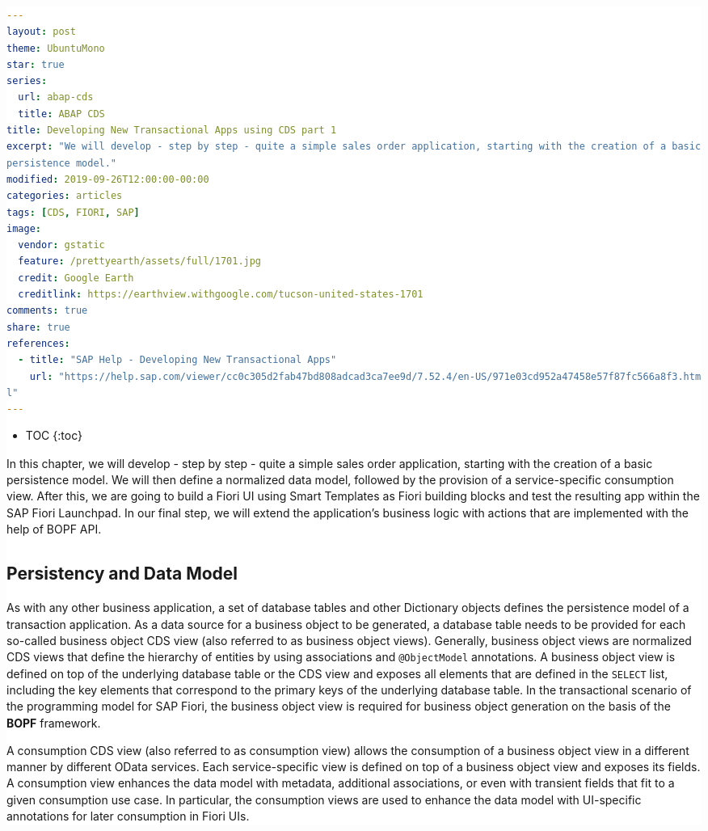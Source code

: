 ```yaml
---
layout: post
theme: UbuntuMono
star: true
series:
  url: abap-cds
  title: ABAP CDS
title: Developing New Transactional Apps using CDS part 1
excerpt: "We will develop - step by step - quite a simple sales order application, starting with the creation of a basic persistence model."
modified: 2019-09-26T12:00:00-00:00
categories: articles
tags: [CDS, FIORI, SAP]
image:
  vendor: gstatic
  feature: /prettyearth/assets/full/1701.jpg
  credit: Google Earth
  creditlink: https://earthview.withgoogle.com/tucson-united-states-1701
comments: true
share: true
references:
  - title: "SAP Help - Developing New Transactional Apps"
    url: "https://help.sap.com/viewer/cc0c305d2fab47bd808adcad3ca7ee9d/7.52.4/en-US/971e03cd952a47458e57f87fc566a8f3.html"
---
```


* TOC
{:toc}

In this chapter, we will develop - step by step - quite a simple sales order application, starting with the creation of a basic persistence model. We will then define a normalized data model, followed by the provision of a service-specific consumption view. After this, we are going to build a Fiori UI using Smart Templates as Fiori building blocks and test the resulting app within the SAP Fiori Launchpad. In our final step, we will extend the application’s business logic with actions that are implemented with the help of BOPF API.

## Persistency and Data Model

As with any other business application, a set of database tables and other Dictionary objects defines the persistence model of a transaction application. As a data source for a business object to be generated, a database table needs to be provided for each so-called business object CDS view (also referred to as business object views). Generally, business object views are normalized CDS views that define the hierarchy of entities by using associations and `@ObjectModel` annotations. A business object view is defined on top of the underlying database table or the CDS view and exposes all elements that are defined in the `SELECT` list, including the key elements that correspond to the primary keys of the underlying database table. In the transactional scenario of the programming model for SAP Fiori, the business object view is required for business object generation on the basis of the **BOPF** framework.

A consumption CDS view (also referred to as consumption view) allows the consumption of a business object view in a different manner by different OData services. Each service-specific view is defined on top of a business object view and exposes its fields. A consumption view enhances the data model with metadata, additional associations, or even with transient fields that fit to a given consumption use case. In particular, the consumption views are used to enhance the data model with UI-specific annotations for later consumption in Fiori UIs.
